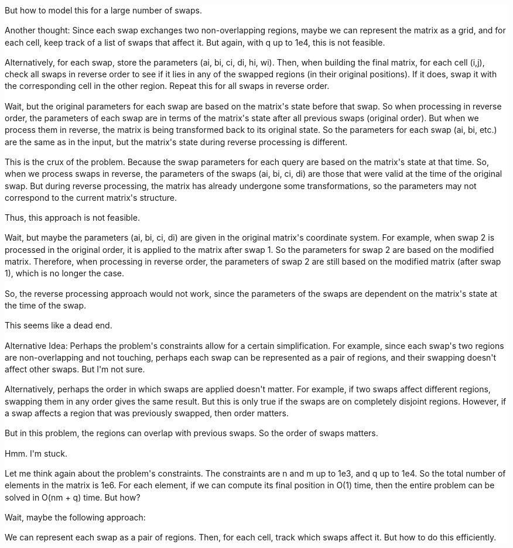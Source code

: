 But how to model this for a large number of swaps.

Another thought: Since each swap exchanges two non-overlapping regions, maybe we can represent the matrix as a grid, and for each cell, keep track of a list of swaps that affect it. But again, with q up to 1e4, this is not feasible.

Alternatively, for each swap, store the parameters (ai, bi, ci, di, hi, wi). Then, when building the final matrix, for each cell (i,j), check all swaps in reverse order to see if it lies in any of the swapped regions (in their original positions). If it does, swap it with the corresponding cell in the other region. Repeat this for all swaps in reverse order.

Wait, but the original parameters for each swap are based on the matrix's state before that swap. So when processing in reverse order, the parameters of each swap are in terms of the matrix's state after all previous swaps (original order). But when we process them in reverse, the matrix is being transformed back to its original state. So the parameters for each swap (ai, bi, etc.) are the same as in the input, but the matrix's state during reverse processing is different.

This is the crux of the problem. Because the swap parameters for each query are based on the matrix's state at that time. So, when we process swaps in reverse, the parameters of the swaps (ai, bi, ci, di) are those that were valid at the time of the original swap. But during reverse processing, the matrix has already undergone some transformations, so the parameters may not correspond to the current matrix's structure.

Thus, this approach is not feasible.

Wait, but maybe the parameters (ai, bi, ci, di) are given in the original matrix's coordinate system. For example, when swap 2 is processed in the original order, it is applied to the matrix after swap 1. So the parameters for swap 2 are based on the modified matrix. Therefore, when processing in reverse order, the parameters of swap 2 are still based on the modified matrix (after swap 1), which is no longer the case.

So, the reverse processing approach would not work, since the parameters of the swaps are dependent on the matrix's state at the time of the swap.

This seems like a dead end.

Alternative Idea: Perhaps the problem's constraints allow for a certain simplification. For example, since each swap's two regions are non-overlapping and not touching, perhaps each swap can be represented as a pair of regions, and their swapping doesn't affect other swaps. But I'm not sure.

Alternatively, perhaps the order in which swaps are applied doesn't matter. For example, if two swaps affect different regions, swapping them in any order gives the same result. But this is only true if the swaps are on completely disjoint regions. However, if a swap affects a region that was previously swapped, then order matters.

But in this problem, the regions can overlap with previous swaps. So the order of swaps matters.

Hmm. I'm stuck.

Let me think again about the problem's constraints. The constraints are n and m up to 1e3, and q up to 1e4. So the total number of elements in the matrix is 1e6. For each element, if we can compute its final position in O(1) time, then the entire problem can be solved in O(nm + q) time. But how?

Wait, maybe the following approach:

We can represent each swap as a pair of regions. Then, for each cell, track which swaps affect it. But how to do this efficiently.
